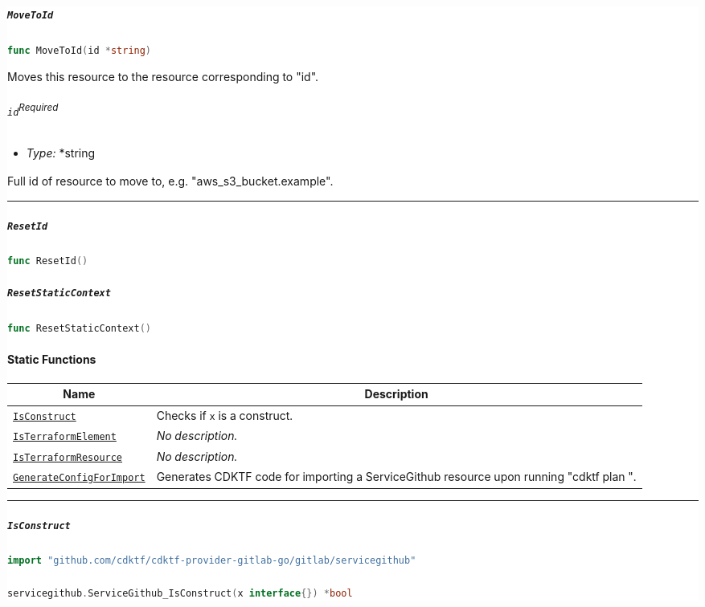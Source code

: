
##### `MoveToId` <a name="MoveToId" id="@cdktf/provider-gitlab.serviceGithub.ServiceGithub.moveToId"></a>

```go
func MoveToId(id *string)
```

Moves this resource to the resource corresponding to "id".

###### `id`<sup>Required</sup> <a name="id" id="@cdktf/provider-gitlab.serviceGithub.ServiceGithub.moveToId.parameter.id"></a>

- *Type:* *string

Full id of resource to move to, e.g. "aws_s3_bucket.example".

---

##### `ResetId` <a name="ResetId" id="@cdktf/provider-gitlab.serviceGithub.ServiceGithub.resetId"></a>

```go
func ResetId()
```

##### `ResetStaticContext` <a name="ResetStaticContext" id="@cdktf/provider-gitlab.serviceGithub.ServiceGithub.resetStaticContext"></a>

```go
func ResetStaticContext()
```

#### Static Functions <a name="Static Functions" id="Static Functions"></a>

| **Name** | **Description** |
| --- | --- |
| <code><a href="#@cdktf/provider-gitlab.serviceGithub.ServiceGithub.isConstruct">IsConstruct</a></code> | Checks if `x` is a construct. |
| <code><a href="#@cdktf/provider-gitlab.serviceGithub.ServiceGithub.isTerraformElement">IsTerraformElement</a></code> | *No description.* |
| <code><a href="#@cdktf/provider-gitlab.serviceGithub.ServiceGithub.isTerraformResource">IsTerraformResource</a></code> | *No description.* |
| <code><a href="#@cdktf/provider-gitlab.serviceGithub.ServiceGithub.generateConfigForImport">GenerateConfigForImport</a></code> | Generates CDKTF code for importing a ServiceGithub resource upon running "cdktf plan <stack-name>". |

---

##### `IsConstruct` <a name="IsConstruct" id="@cdktf/provider-gitlab.serviceGithub.ServiceGithub.isConstruct"></a>

```go
import "github.com/cdktf/cdktf-provider-gitlab-go/gitlab/servicegithub"

servicegithub.ServiceGithub_IsConstruct(x interface{}) *bool
```
